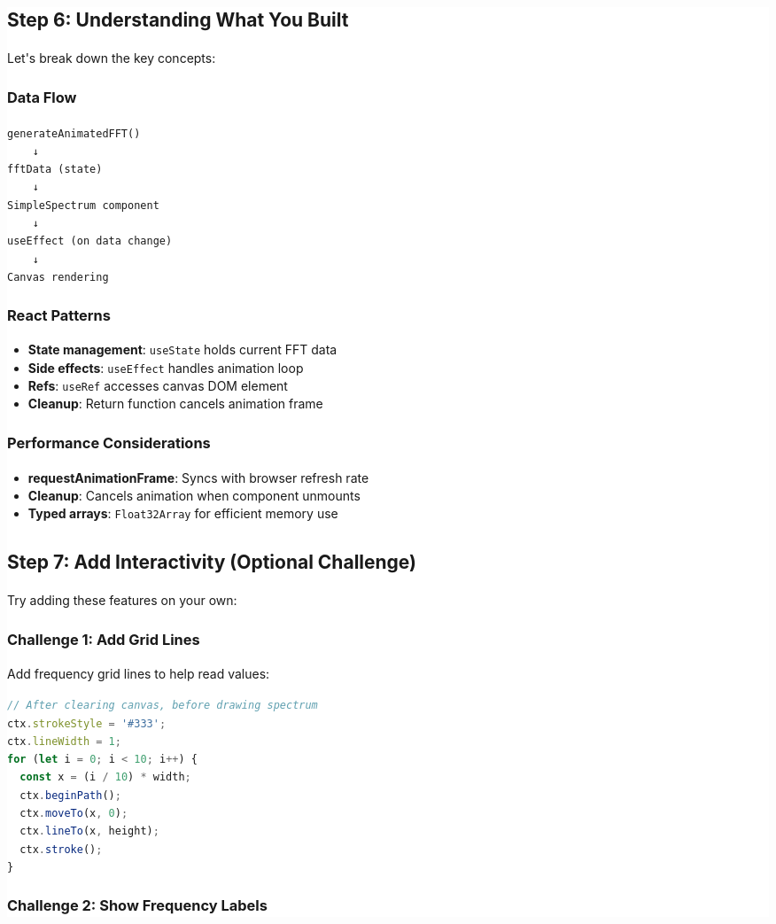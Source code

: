 ## Step 6: Understanding What You Built

Let's break down the key concepts:

### Data Flow

```
generateAnimatedFFT()
    ↓
fftData (state)
    ↓
SimpleSpectrum component
    ↓
useEffect (on data change)
    ↓
Canvas rendering
```

### React Patterns

- **State management**: `useState` holds current FFT data
- **Side effects**: `useEffect` handles animation loop
- **Refs**: `useRef` accesses canvas DOM element
- **Cleanup**: Return function cancels animation frame

### Performance Considerations

- **requestAnimationFrame**: Syncs with browser refresh rate
- **Cleanup**: Cancels animation when component unmounts
- **Typed arrays**: `Float32Array` for efficient memory use

## Step 7: Add Interactivity (Optional Challenge)

Try adding these features on your own:

### Challenge 1: Add Grid Lines

Add frequency grid lines to help read values:

```typescript
// After clearing canvas, before drawing spectrum
ctx.strokeStyle = '#333';
ctx.lineWidth = 1;
for (let i = 0; i < 10; i++) {
  const x = (i / 10) * width;
  ctx.beginPath();
  ctx.moveTo(x, 0);
  ctx.lineTo(x, height);
  ctx.stroke();
}
```

### Challenge 2: Show Frequency Labels

